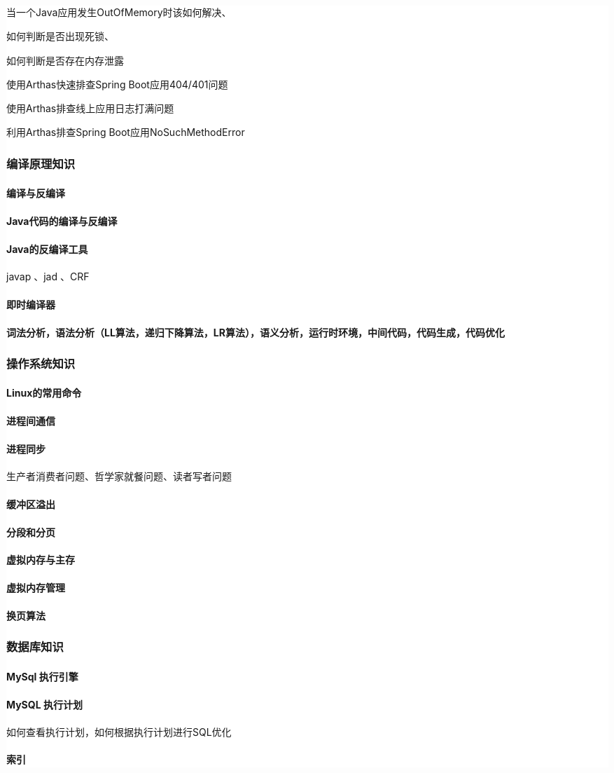 当一个Java应用发生OutOfMemory时该如何解决、

如何判断是否出现死锁、

如何判断是否存在内存泄露

使用Arthas快速排查Spring Boot应用404/401问题

使用Arthas排查线上应用日志打满问题

利用Arthas排查Spring Boot应用NoSuchMethodError

### 编译原理知识

#### 编译与反编译

#### Java代码的编译与反编译

#### Java的反编译工具

javap 、jad 、CRF

#### 即时编译器

#### 词法分析，语法分析（LL算法，递归下降算法，LR算法），语义分析，运行时环境，中间代码，代码生成，代码优化

### 操作系统知识

#### Linux的常用命令

#### 进程间通信

#### 进程同步

生产者消费者问题、哲学家就餐问题、读者写者问题

#### 缓冲区溢出

#### 分段和分页

#### 虚拟内存与主存

#### 虚拟内存管理

#### 换页算法

### 数据库知识

#### MySql 执行引擎

#### MySQL 执行计划

如何查看执行计划，如何根据执行计划进行SQL优化

#### 索引
